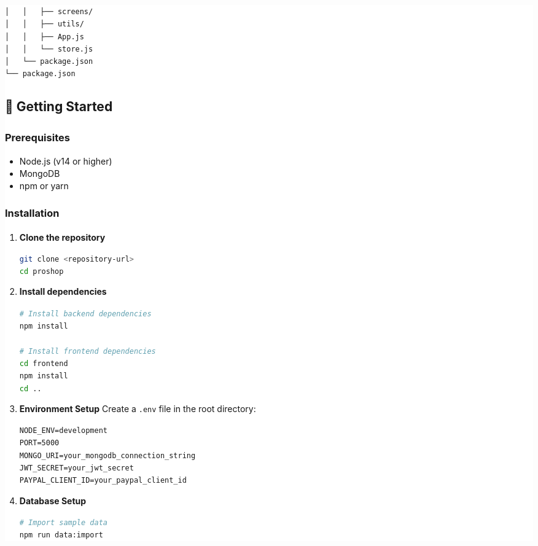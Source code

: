 ```
│   │   ├── screens/
│   │   ├── utils/
│   │   ├── App.js
│   │   └── store.js
│   └── package.json
└── package.json
```

## 🚀 Getting Started

### Prerequisites

- Node.js (v14 or higher)
- MongoDB
- npm or yarn

### Installation

1. **Clone the repository**

   ```bash
   git clone <repository-url>
   cd proshop
   ```

2. **Install dependencies**

   ```bash
   # Install backend dependencies
   npm install

   # Install frontend dependencies
   cd frontend
   npm install
   cd ..
   ```

3. **Environment Setup**
   Create a `.env` file in the root directory:

   ```env
   NODE_ENV=development
   PORT=5000
   MONGO_URI=your_mongodb_connection_string
   JWT_SECRET=your_jwt_secret
   PAYPAL_CLIENT_ID=your_paypal_client_id
   ```

4. **Database Setup**

   ```bash
   # Import sample data
   npm run data:import
   ```

